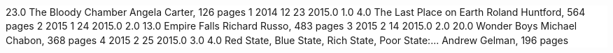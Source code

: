 <td>23.0</td>
<td>The Bloody Chamber</td>
<td>Angela Carter, 126 pages</td>
</tr>
<tr>
<th>1</th>
<td>2014</td>
<td>12</td>
<td>23</td>
<td>2015.0</td>
<td>1.0</td>
<td>4.0</td>
<td>The Last Place on Earth</td>
<td>Roland Huntford, 564 pages</td>
</tr>
<tr>
<th>2</th>
<td>2015</td>
<td>1</td>
<td>24</td>
<td>2015.0</td>
<td>2.0</td>
<td>13.0</td>
<td>Empire Falls</td>
<td>Richard Russo, 483 pages</td>
</tr>
<tr>
<th>3</th>
<td>2015</td>
<td>2</td>
<td>14</td>
<td>2015.0</td>
<td>2.0</td>
<td>20.0</td>
<td>Wonder Boys</td>
<td>Michael Chabon, 368 pages</td>
</tr>
<tr>
<th>4</th>
<td>2015</td>
<td>2</td>
<td>25</td>
<td>2015.0</td>
<td>3.0</td>
<td>4.0</td>
<td>Red State, Blue State, Rich State, Poor State:...</td>
<td>Andrew Gelman, 196 pages</td>
</tr>
</tbody>
</table>
</div></center>
